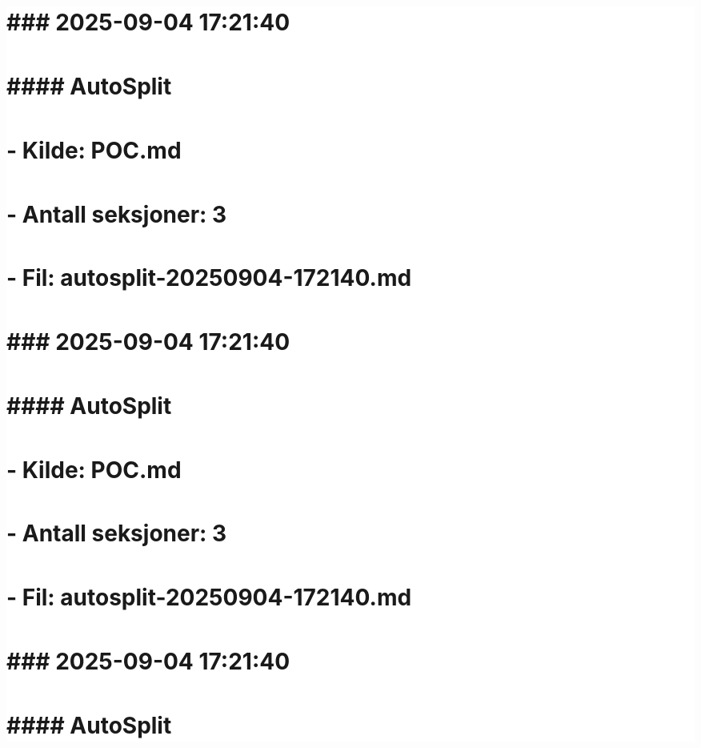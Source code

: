 #

# \### 2025-09-04 17:21:40

# \#### AutoSplit

# \- Kilde: POC.md

# \- Antall seksjoner: 3

# \- Fil: autosplit-20250904-172140.md

#

#

#

#

# \### 2025-09-04 17:21:40

# \#### AutoSplit

# \- Kilde: POC.md

# \- Antall seksjoner: 3

# \- Fil: autosplit-20250904-172140.md

#

#

#

#

# \### 2025-09-04 17:21:40

# \#### AutoSplit
